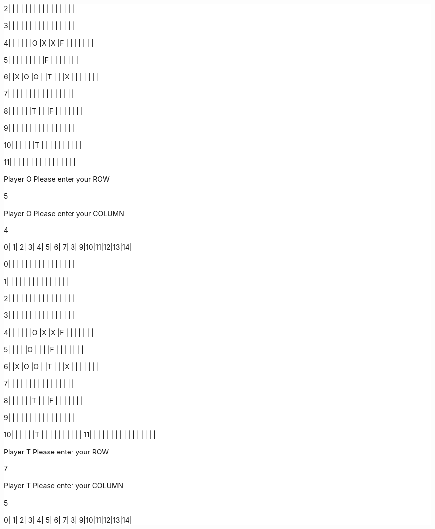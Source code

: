 2|  |  |  |  |  |  |  |  |  |  |  |  |  |  |  |

3|  |  |  |  |  |  |  |  |  |  |  |  |  |  |  |

4|  |  |  |  |  |O |X |X |F |  |  |  |  |  |  |

5|  |  |  |  |  |  |  |  |F |  |  |  |  |  |  |

6|  |X |O |O |  |T |  |  |X |  |  |  |  |  |  |

7|  |  |  |  |  |  |  |  |  |  |  |  |  |  |  |

8|  |  |  |  |  |T |  |  |F |  |  |  |  |  |  |

9|  |  |  |  |  |  |  |  |  |  |  |  |  |  |  |

10|  |  |  |  |  |T |  |  |  |  |  |  |  |  |  |

11|  |  |  |  |  |  |  |  |  |  |  |  |  |  |  |




Player O Please enter your ROW

5

Player O Please enter your COLUMN

4

0| 1| 2| 3| 4| 5| 6| 7| 8| 9|10|11|12|13|14|

0|  |  |  |  |  |  |  |  |  |  |  |  |  |  |  |

1|  |  |  |  |  |  |  |  |  |  |  |  |  |  |  |

2|  |  |  |  |  |  |  |  |  |  |  |  |  |  |  |

3|  |  |  |  |  |  |  |  |  |  |  |  |  |  |  |

4|  |  |  |  |  |O |X |X |F |  |  |  |  |  |  |

5|  |  |  |  |O |  |  |  |F |  |  |  |  |  |  |

6|  |X |O |O |  |T |  |  |X |  |  |  |  |  |  |

7|  |  |  |  |  |  |  |  |  |  |  |  |  |  |  |

8|  |  |  |  |  |T |  |  |F |  |  |  |  |  |  |

9|  |  |  |  |  |  |  |  |  |  |  |  |  |  |  |

10|  |  |  |  |  |T |  |  |  |  |  |  |  |  |  | 11|  |  |  |  |  |  |  |  |  |  |  |  |  |  |  |




Player T Please enter your ROW

7

Player T Please enter your COLUMN

5

0| 1| 2| 3| 4| 5| 6| 7| 8| 9|10|11|12|13|14|
